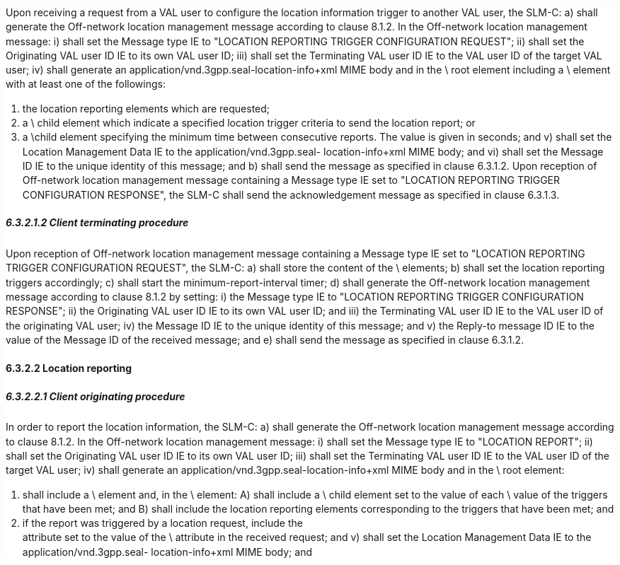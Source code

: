 Upon receiving a request from a VAL user to configure the location information
trigger to another VAL user, the SLM-C:
a) shall generate the Off-network location management message according to
clause 8.1.2. In the Off-network location management message:
i) shall set the Message type IE to \"LOCATION REPORTING TRIGGER CONFIGURATION
REQUEST\";
ii) shall set the Originating VAL user ID IE to its own VAL user ID;
iii) shall set the Terminating VAL user ID IE to the VAL user ID of the target
VAL user;
iv) shall generate an application/vnd.3gpp.seal-location-info+xml MIME body
and in the \ root element including a \ element
with at least one of the followings:
1) the location reporting elements which are requested;
2) a \ child element which indicate a specified location
trigger criteria to send the location report; or
3) a \child element specifying the minimum time
between consecutive reports. The value is given in seconds; and
v) shall set the Location Management Data IE to the application/vnd.3gpp.seal-
location-info+xml MIME body; and
vi) shall set the Message ID IE to the unique identity of this message; and
b) shall send the message as specified in clause 6.3.1.2.
Upon reception of Off-network location management message containing a Message
type IE set to \"LOCATION REPORTING TRIGGER CONFIGURATION RESPONSE\", the
SLM-C shall send the acknowledgement message as specified in clause 6.3.1.3.
##### 6.3.2.1.2 Client terminating procedure
Upon reception of Off-network location management message containing a Message
type IE set to \"LOCATION REPORTING TRIGGER CONFIGURATION REQUEST\", the
SLM-C:
a) shall store the content of the \ elements;
b) shall set the location reporting triggers accordingly;
c) shall start the minimum-report-interval timer;
d) shall generate the Off-network location management message according to
clause 8.1.2 by setting:
i) the Message type IE to \"LOCATION REPORTING TRIGGER CONFIGURATION
RESPONSE\";
ii) the Originating VAL user ID IE to its own VAL user ID; and
iii) the Terminating VAL user ID IE to the VAL user ID of the originating VAL
user;
iv) the Message ID IE to the unique identity of this message; and
v) the Reply-to message ID IE to the value of the Message ID of the received
message; and
e) shall send the message as specified in clause 6.3.1.2.
#### 6.3.2.2 Location reporting
##### 6.3.2.2.1 Client originating procedure
In order to report the location information, the SLM-C:
a) shall generate the Off-network location management message according to
clause 8.1.2. In the Off-network location management message:
i) shall set the Message type IE to \"LOCATION REPORT\";
ii) shall set the Originating VAL user ID IE to its own VAL user ID;
iii) shall set the Terminating VAL user ID IE to the VAL user ID of the target
VAL user;
iv) shall generate an application/vnd.3gpp.seal-location-info+xml MIME body
and in the \ root element:
1) shall include a \ element and, in the \ element:
A) shall include a \ child element set to the value of each
\ value of the triggers that have been met; and
B) shall include the location reporting elements corresponding to the triggers
that have been met; and
2) if the report was triggered by a location request, include the \
attribute set to the value of the \ attribute in the received
request; and
v) shall set the Location Management Data IE to the application/vnd.3gpp.seal-
location-info+xml MIME body; and